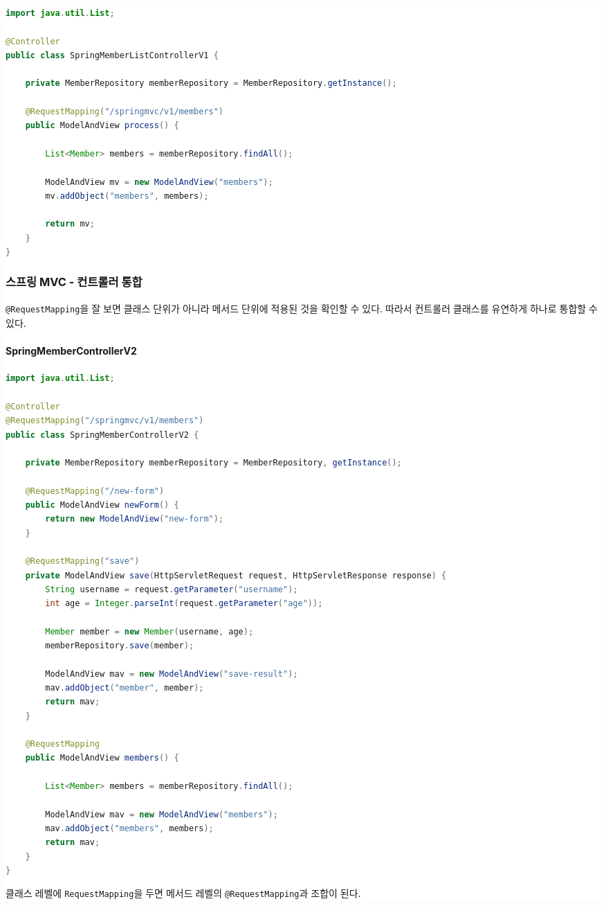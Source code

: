 ```java
import java.util.List;

@Controller
public class SpringMemberListControllerV1 {

    private MemberRepository memberRepository = MemberRepository.getInstance();

    @RequestMapping("/springmvc/v1/members")
    public ModelAndView process() {

        List<Member> members = memberRepository.findAll();
        
        ModelAndView mv = new ModelAndView("members");
        mv.addObject("members", members);
        
        return mv;
    }
}
```

### 스프링 MVC - 컨트롤러 통합
`@RequestMapping`을 잘 보면 클래스 단위가 아니라 메서드 단위에 적용된 것을 확인할 수 있다. 따라서 컨트롤러 클래스를 유연하게 하나로 통합할 수 있다.

#### SpringMemberControllerV2

```java
import java.util.List;

@Controller
@RequestMapping("/springmvc/v1/members")
public class SpringMemberControllerV2 {

    private MemberRepository memberRepository = MemberRepository, getInstance();

    @RequestMapping("/new-form")
    public ModelAndView newForm() {
        return new ModelAndView("new-form");
    }

    @RequestMapping("save")
    private ModelAndView save(HttpServletRequest request, HttpServletResponse response) {
        String username = request.getParameter("username");
        int age = Integer.parseInt(request.getParameter("age"));

        Member member = new Member(username, age);
        memberRepository.save(member);

        ModelAndView mav = new ModelAndView("save-result");
        mav.addObject("member", member);
        return mav;
    }

    @RequestMapping
    public ModelAndView members() {

        List<Member> members = memberRepository.findAll();
        
        ModelAndView mav = new ModelAndView("members");
        mav.addObject("members", members);
        return mav;
    }
}
```
클래스 레벨에 `RequestMapping`을 두면 메서드 레벨의 `@RequestMapping`과 조합이 된다.